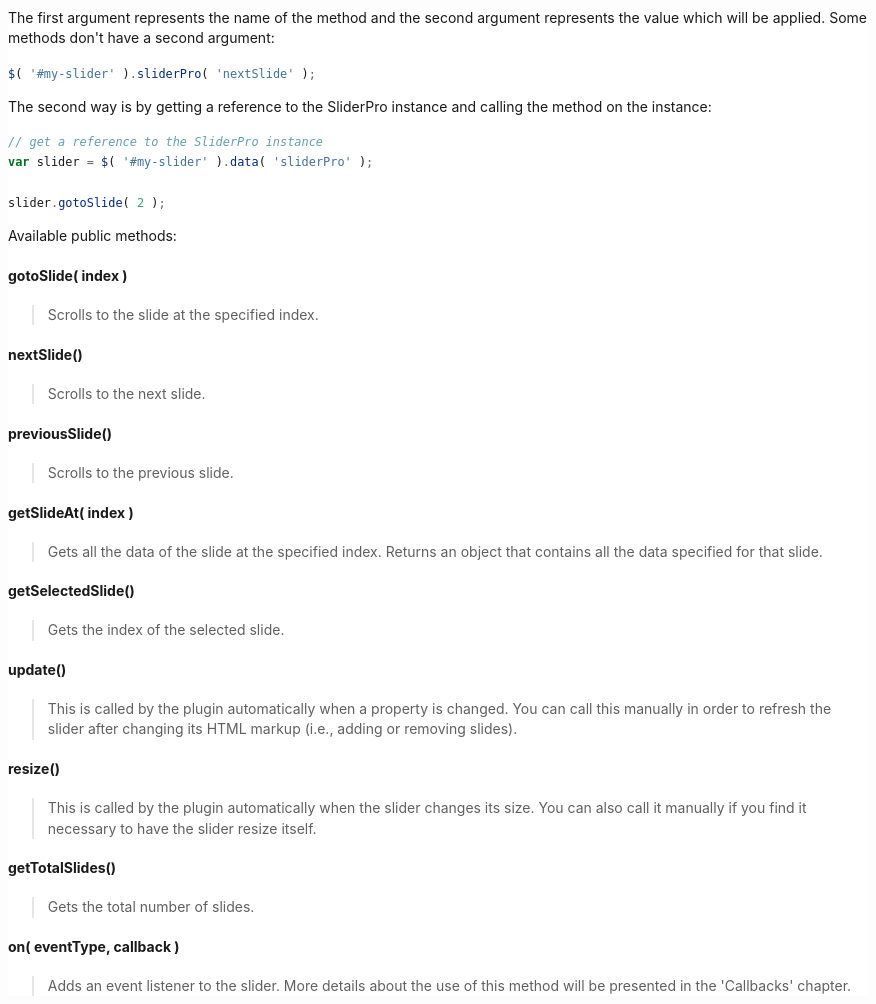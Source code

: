 The first argument represents the name of the method and the second argument represents the value which will be applied. Some methods don't have a second argument:

```js
$( '#my-slider' ).sliderPro( 'nextSlide' );
```

The second way is by getting a reference to the SliderPro instance and calling the method on the instance:

```js
// get a reference to the SliderPro instance
var slider = $( '#my-slider' ).data( 'sliderPro' );

slider.gotoSlide( 2 );
```

Available public methods:

#### gotoSlide( index ) ####

>Scrolls to the slide at the specified index.

#### nextSlide() ####

>Scrolls to the next slide.

#### previousSlide() ####

>Scrolls to the previous slide.

#### getSlideAt( index ) ####

>Gets all the data of the slide at the specified index. Returns an object that contains all the data specified for that slide.
		
#### getSelectedSlide() ####

>Gets the index of the selected slide.

#### update() ####

>This is called by the plugin automatically when a property is changed. You can call this manually in order to refresh the slider after changing its HTML markup (i.e., adding or removing slides).

#### resize() ####

>This is called by the plugin automatically when the slider changes its size. You can also call it manually if you find it necessary to have the slider resize itself.

#### getTotalSlides() ####

>Gets the total number of slides.

#### on( eventType, callback ) ####

>Adds an event listener to the slider. More details about the use of this method will be presented in the 'Callbacks' chapter.
